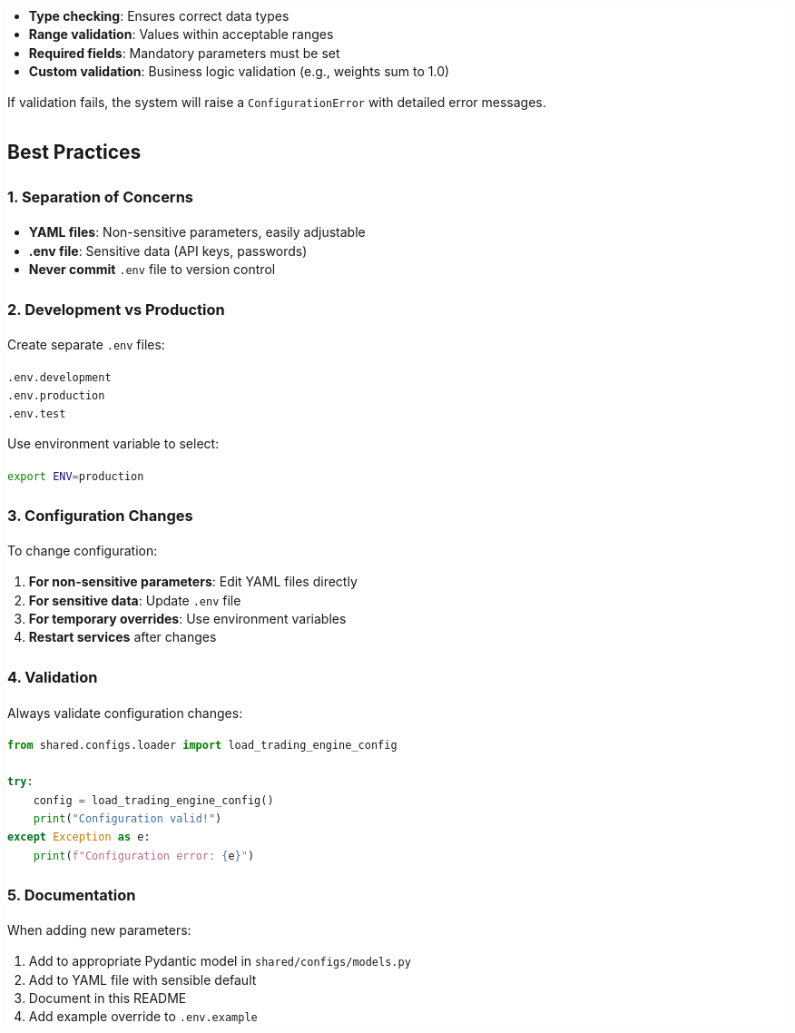 - **Type checking**: Ensures correct data types
- **Range validation**: Values within acceptable ranges
- **Required fields**: Mandatory parameters must be set
- **Custom validation**: Business logic validation (e.g., weights sum to 1.0)

If validation fails, the system will raise a `ConfigurationError` with detailed error messages.

## Best Practices

### 1. Separation of Concerns
- **YAML files**: Non-sensitive parameters, easily adjustable
- **.env file**: Sensitive data (API keys, passwords)
- **Never commit** `.env` file to version control

### 2. Development vs Production

Create separate `.env` files:
```bash
.env.development
.env.production
.env.test
```

Use environment variable to select:
```bash
export ENV=production
```

### 3. Configuration Changes

To change configuration:

1. **For non-sensitive parameters**: Edit YAML files directly
2. **For sensitive data**: Update `.env` file
3. **For temporary overrides**: Use environment variables
4. **Restart services** after changes

### 4. Validation

Always validate configuration changes:

```python
from shared.configs.loader import load_trading_engine_config

try:
    config = load_trading_engine_config()
    print("Configuration valid!")
except Exception as e:
    print(f"Configuration error: {e}")
```

### 5. Documentation

When adding new parameters:
1. Add to appropriate Pydantic model in `shared/configs/models.py`
2. Add to YAML file with sensible default
3. Document in this README
4. Add example override to `.env.example`
